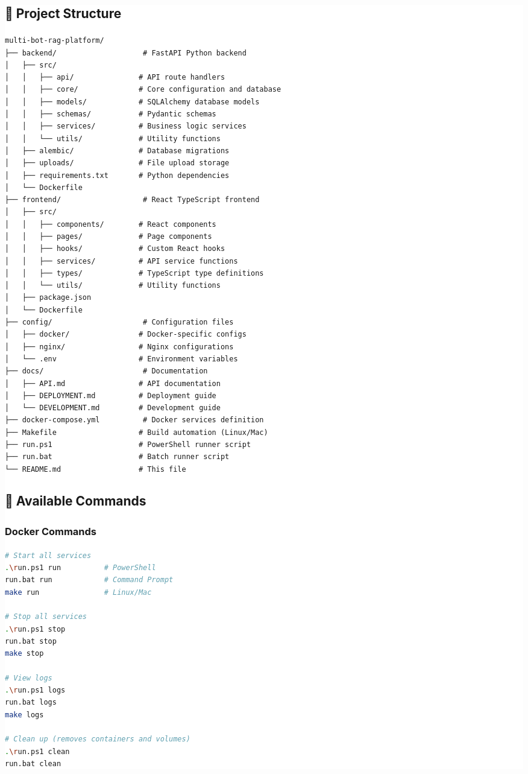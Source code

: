 ## 📁 Project Structure

```
multi-bot-rag-platform/
├── backend/                    # FastAPI Python backend
│   ├── src/
│   │   ├── api/               # API route handlers
│   │   ├── core/              # Core configuration and database
│   │   ├── models/            # SQLAlchemy database models
│   │   ├── schemas/           # Pydantic schemas
│   │   ├── services/          # Business logic services
│   │   └── utils/             # Utility functions
│   ├── alembic/               # Database migrations
│   ├── uploads/               # File upload storage
│   ├── requirements.txt       # Python dependencies
│   └── Dockerfile
├── frontend/                   # React TypeScript frontend
│   ├── src/
│   │   ├── components/        # React components
│   │   ├── pages/             # Page components
│   │   ├── hooks/             # Custom React hooks
│   │   ├── services/          # API service functions
│   │   ├── types/             # TypeScript type definitions
│   │   └── utils/             # Utility functions
│   ├── package.json
│   └── Dockerfile
├── config/                     # Configuration files
│   ├── docker/                # Docker-specific configs
│   ├── nginx/                 # Nginx configurations
│   └── .env                   # Environment variables
├── docs/                       # Documentation
│   ├── API.md                 # API documentation
│   ├── DEPLOYMENT.md          # Deployment guide
│   └── DEVELOPMENT.md         # Development guide
├── docker-compose.yml          # Docker services definition
├── Makefile                   # Build automation (Linux/Mac)
├── run.ps1                    # PowerShell runner script
├── run.bat                    # Batch runner script
└── README.md                  # This file
```

## 🔧 Available Commands

### Docker Commands
```bash
# Start all services
.\run.ps1 run          # PowerShell
run.bat run            # Command Prompt
make run               # Linux/Mac

# Stop all services
.\run.ps1 stop
run.bat stop
make stop

# View logs
.\run.ps1 logs
run.bat logs
make logs

# Clean up (removes containers and volumes)
.\run.ps1 clean
run.bat clean
```